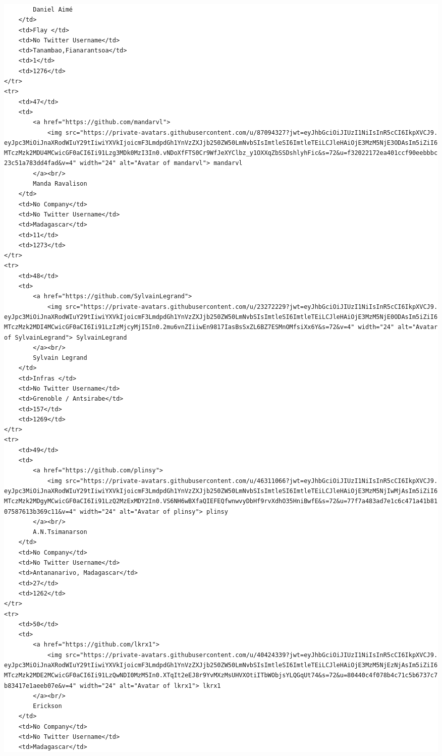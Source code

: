 			Daniel Aimé
		</td>
		<td>Flay </td>
		<td>No Twitter Username</td>
		<td>Tanambao,Fianarantsoa</td>
		<td>1</td>
		<td>1276</td>
	</tr>
	<tr>
		<td>47</td>
		<td>
			<a href="https://github.com/mandarvl">
				<img src="https://private-avatars.githubusercontent.com/u/87094327?jwt=eyJhbGciOiJIUzI1NiIsInR5cCI6IkpXVCJ9.eyJpc3MiOiJnaXRodWIuY29tIiwiYXVkIjoicmF3LmdpdGh1YnVzZXJjb250ZW50LmNvbSIsImtleSI6ImtleTEiLCJleHAiOjE3MzM5NjE3ODAsIm5iZiI6MTczMzk2MDU4MCwicGF0aCI6Ii91Lzg3MDk0MzI3In0.vNDoXfFTS0Cr9WfJeXYClbz_y1OXXqZbSSDshlyhFic&s=72&u=f32022172ea401ccf90eebbbc23c51a783dd4fad&v=4" width="24" alt="Avatar of mandarvl"> mandarvl
			</a><br/>
			Manda Ravalison
		</td>
		<td>No Company</td>
		<td>No Twitter Username</td>
		<td>Madagascar</td>
		<td>11</td>
		<td>1273</td>
	</tr>
	<tr>
		<td>48</td>
		<td>
			<a href="https://github.com/SylvainLegrand">
				<img src="https://private-avatars.githubusercontent.com/u/23272229?jwt=eyJhbGciOiJIUzI1NiIsInR5cCI6IkpXVCJ9.eyJpc3MiOiJnaXRodWIuY29tIiwiYXVkIjoicmF3LmdpdGh1YnVzZXJjb250ZW50LmNvbSIsImtleSI6ImtleTEiLCJleHAiOjE3MzM5NjE0ODAsIm5iZiI6MTczMzk2MDI4MCwicGF0aCI6Ii91LzIzMjcyMjI5In0.2mu6vnZIiiwEn9817IasBsSxZL6BZ7ESMnOMfsiXx6Y&s=72&v=4" width="24" alt="Avatar of SylvainLegrand"> SylvainLegrand
			</a><br/>
			Sylvain Legrand
		</td>
		<td>Infras </td>
		<td>No Twitter Username</td>
		<td>Grenoble / Antsirabe</td>
		<td>157</td>
		<td>1269</td>
	</tr>
	<tr>
		<td>49</td>
		<td>
			<a href="https://github.com/plinsy">
				<img src="https://private-avatars.githubusercontent.com/u/46311066?jwt=eyJhbGciOiJIUzI1NiIsInR5cCI6IkpXVCJ9.eyJpc3MiOiJnaXRodWIuY29tIiwiYXVkIjoicmF3LmdpdGh1YnVzZXJjb250ZW50LmNvbSIsImtleSI6ImtleTEiLCJleHAiOjE3MzM5NjIwMjAsIm5iZiI6MTczMzk2MDgyMCwicGF0aCI6Ii91LzQ2MzExMDY2In0.VS6NH6wBXfaQIEFEQfwnwvyDbHf9rvXdhO35HniBwfE&s=72&u=77f7a483ad7e1c6c471a41b8107587613b369c11&v=4" width="24" alt="Avatar of plinsy"> plinsy
			</a><br/>
			A.N.Tsimanarson
		</td>
		<td>No Company</td>
		<td>No Twitter Username</td>
		<td>Antananarivo, Madagascar</td>
		<td>27</td>
		<td>1262</td>
	</tr>
	<tr>
		<td>50</td>
		<td>
			<a href="https://github.com/lkrx1">
				<img src="https://private-avatars.githubusercontent.com/u/40424339?jwt=eyJhbGciOiJIUzI1NiIsInR5cCI6IkpXVCJ9.eyJpc3MiOiJnaXRodWIuY29tIiwiYXVkIjoicmF3LmdpdGh1YnVzZXJjb250ZW50LmNvbSIsImtleSI6ImtleTEiLCJleHAiOjE3MzM5NjEzNjAsIm5iZiI6MTczMzk2MDE2MCwicGF0aCI6Ii91LzQwNDI0MzM5In0.XTqIt2eEJ8r9YvMXzMsUHVXOtiITbWObjsYLQGqUt74&s=72&u=80440c4f078b4c71c5b6737c7b83417e1aeeb07e&v=4" width="24" alt="Avatar of lkrx1"> lkrx1
			</a><br/>
			Erickson
		</td>
		<td>No Company</td>
		<td>No Twitter Username</td>
		<td>Madagascar</td>